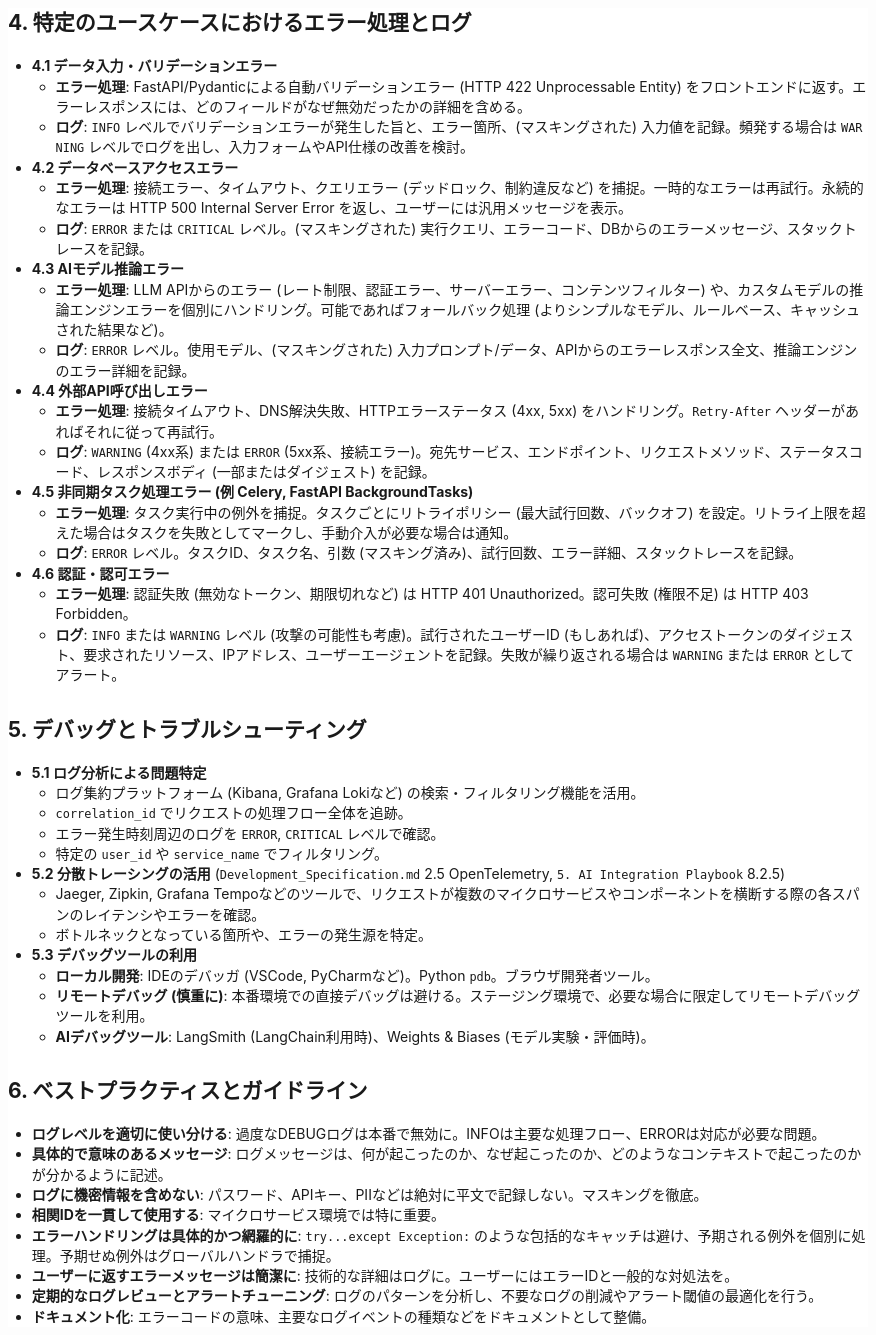 ## 4. 特定のユースケースにおけるエラー処理とログ

*   **4.1 データ入力・バリデーションエラー**
    *   **エラー処理**: FastAPI/Pydanticによる自動バリデーションエラー (HTTP 422 Unprocessable Entity) をフロントエンドに返す。エラーレスポンスには、どのフィールドがなぜ無効だったかの詳細を含める。
    *   **ログ**: `INFO` レベルでバリデーションエラーが発生した旨と、エラー箇所、(マスキングされた) 入力値を記録。頻発する場合は `WARNING` レベルでログを出し、入力フォームやAPI仕様の改善を検討。
*   **4.2 データベースアクセスエラー**
    *   **エラー処理**: 接続エラー、タイムアウト、クエリエラー (デッドロック、制約違反など) を捕捉。一時的なエラーは再試行。永続的なエラーは HTTP 500 Internal Server Error を返し、ユーザーには汎用メッセージを表示。
    *   **ログ**: `ERROR` または `CRITICAL` レベル。(マスキングされた) 実行クエリ、エラーコード、DBからのエラーメッセージ、スタックトレースを記録。
*   **4.3 AIモデル推論エラー**
    *   **エラー処理**: LLM APIからのエラー (レート制限、認証エラー、サーバーエラー、コンテンツフィルター) や、カスタムモデルの推論エンジンエラーを個別にハンドリング。可能であればフォールバック処理 (よりシンプルなモデル、ルールベース、キャッシュされた結果など)。
    *   **ログ**: `ERROR` レベル。使用モデル、(マスキングされた) 入力プロンプト/データ、APIからのエラーレスポンス全文、推論エンジンのエラー詳細を記録。
*   **4.4 外部API呼び出しエラー**
    *   **エラー処理**: 接続タイムアウト、DNS解決失敗、HTTPエラーステータス (4xx, 5xx) をハンドリング。`Retry-After` ヘッダーがあればそれに従って再試行。
    *   **ログ**: `WARNING` (4xx系) または `ERROR` (5xx系、接続エラー)。宛先サービス、エンドポイント、リクエストメソッド、ステータスコード、レスポンスボディ (一部またはダイジェスト) を記録。
*   **4.5 非同期タスク処理エラー (例 Celery, FastAPI BackgroundTasks)**
    *   **エラー処理**: タスク実行中の例外を捕捉。タスクごとにリトライポリシー (最大試行回数、バックオフ) を設定。リトライ上限を超えた場合はタスクを失敗としてマークし、手動介入が必要な場合は通知。
    *   **ログ**: `ERROR` レベル。タスクID、タスク名、引数 (マスキング済み)、試行回数、エラー詳細、スタックトレースを記録。
*   **4.6 認証・認可エラー**
    *   **エラー処理**: 認証失敗 (無効なトークン、期限切れなど) は HTTP 401 Unauthorized。認可失敗 (権限不足) は HTTP 403 Forbidden。
    *   **ログ**: `INFO` または `WARNING` レベル (攻撃の可能性も考慮)。試行されたユーザーID (もしあれば)、アクセストークンのダイジェスト、要求されたリソース、IPアドレス、ユーザーエージェントを記録。失敗が繰り返される場合は `WARNING` または `ERROR` としてアラート。

## 5. デバッグとトラブルシューティング

*   **5.1 ログ分析による問題特定**
    *   ログ集約プラットフォーム (Kibana, Grafana Lokiなど) の検索・フィルタリング機能を活用。
    *   `correlation_id` でリクエストの処理フロー全体を追跡。
    *   エラー発生時刻周辺のログを `ERROR`, `CRITICAL` レベルで確認。
    *   特定の `user_id` や `service_name` でフィルタリング。
*   **5.2 分散トレーシングの活用** (`Development_Specification.md` 2.5 OpenTelemetry, `5. AI Integration Playbook` 8.2.5)
    *   Jaeger, Zipkin, Grafana Tempoなどのツールで、リクエストが複数のマイクロサービスやコンポーネントを横断する際の各スパンのレイテンシやエラーを確認。
    *   ボトルネックとなっている箇所や、エラーの発生源を特定。
*   **5.3 デバッグツールの利用**
    *   **ローカル開発**: IDEのデバッガ (VSCode, PyCharmなど)。Python `pdb`。ブラウザ開発者ツール。
    *   **リモートデバッグ (慎重に)**: 本番環境での直接デバッグは避ける。ステージング環境で、必要な場合に限定してリモートデバッグツールを利用。
    *   **AIデバッグツール**: LangSmith (LangChain利用時)、Weights & Biases (モデル実験・評価時)。

## 6. ベストプラクティスとガイドライン

*   **ログレベルを適切に使い分ける**: 過度なDEBUGログは本番で無効に。INFOは主要な処理フロー、ERRORは対応が必要な問題。
*   **具体的で意味のあるメッセージ**: ログメッセージは、何が起こったのか、なぜ起こったのか、どのようなコンテキストで起こったのかが分かるように記述。
*   **ログに機密情報を含めない**: パスワード、APIキー、PIIなどは絶対に平文で記録しない。マスキングを徹底。
*   **相関IDを一貫して使用する**: マイクロサービス環境では特に重要。
*   **エラーハンドリングは具体的かつ網羅的に**: `try...except Exception:` のような包括的なキャッチは避け、予期される例外を個別に処理。予期せぬ例外はグローバルハンドラで捕捉。
*   **ユーザーに返すエラーメッセージは簡潔に**: 技術的な詳細はログに。ユーザーにはエラーIDと一般的な対処法を。
*   **定期的なログレビューとアラートチューニング**: ログのパターンを分析し、不要なログの削減やアラート閾値の最適化を行う。
*   **ドキュメント化**: エラーコードの意味、主要なログイベントの種類などをドキュメントとして整備。
